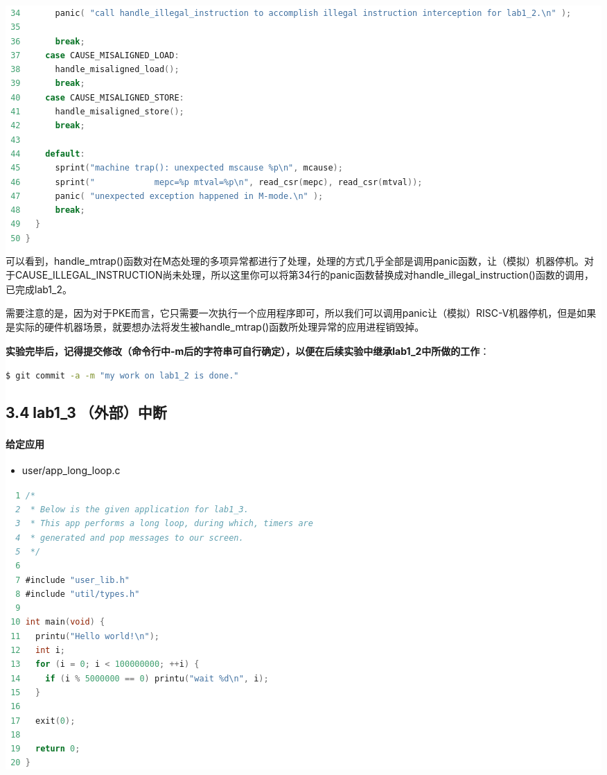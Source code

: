 ```c
 34       panic( "call handle_illegal_instruction to accomplish illegal instruction interception for lab1_2.\n" );
 35
 36       break;
 37     case CAUSE_MISALIGNED_LOAD:
 38       handle_misaligned_load();
 39       break;
 40     case CAUSE_MISALIGNED_STORE:
 41       handle_misaligned_store();
 42       break;
 43
 44     default:
 45       sprint("machine trap(): unexpected mscause %p\n", mcause);
 46       sprint("            mepc=%p mtval=%p\n", read_csr(mepc), read_csr(mtval));
 47       panic( "unexpected exception happened in M-mode.\n" );
 48       break;
 49   }
 50 }
```

可以看到，handle_mtrap()函数对在M态处理的多项异常都进行了处理，处理的方式几乎全部是调用panic函数，让（模拟）机器停机。对于CAUSE_ILLEGAL_INSTRUCTION尚未处理，所以这里你可以将第34行的panic函数替换成对handle_illegal_instruction()函数的调用，已完成lab1_2。

需要注意的是，因为对于PKE而言，它只需要一次执行一个应用程序即可，所以我们可以调用panic让（模拟）RISC-V机器停机，但是如果是实际的硬件机器场景，就要想办法将发生被handle_mtrap()函数所处理异常的应用进程销毁掉。

**实验完毕后，记得提交修改（命令行中-m后的字符串可自行确定），以便在后续实验中继承lab1_2中所做的工作**：

```bash
$ git commit -a -m "my work on lab1_2 is done."
```



<a name="irq"></a>

## 3.4 lab1_3 （外部）中断 

<a name="lab1_3_app"></a>

#### **给定应用**
- user/app_long_loop.c

```c
  1 /*
  2  * Below is the given application for lab1_3.
  3  * This app performs a long loop, during which, timers are
  4  * generated and pop messages to our screen.
  5  */
  6
  7 #include "user_lib.h"
  8 #include "util/types.h"
  9
 10 int main(void) {
 11   printu("Hello world!\n");
 12   int i;
 13   for (i = 0; i < 100000000; ++i) {
 14     if (i % 5000000 == 0) printu("wait %d\n", i);
 15   }
 16
 17   exit(0);
 18
 19   return 0;
 20 }
```

